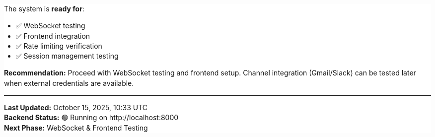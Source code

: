 The system is **ready for**:

- ✅ WebSocket testing
- ✅ Frontend integration
- ✅ Rate limiting verification
- ✅ Session management testing

**Recommendation:** Proceed with WebSocket testing and frontend setup. Channel integration (Gmail/Slack) can be tested later when external credentials are available.

---

**Last Updated:** October 15, 2025, 10:33 UTC  
**Backend Status:** 🟢 Running on http://localhost:8000  
**Next Phase:** WebSocket & Frontend Testing
